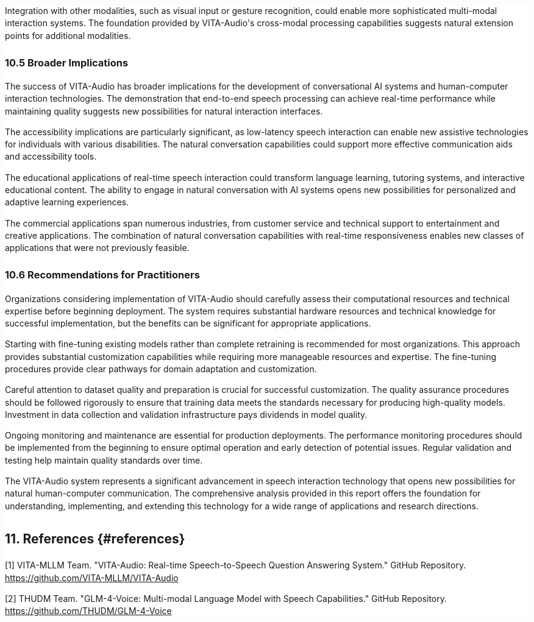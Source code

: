 Integration with other modalities, such as visual input or gesture recognition, could enable more sophisticated multi-modal interaction systems. The foundation provided by VITA-Audio's cross-modal processing capabilities suggests natural extension points for additional modalities.

### 10.5 Broader Implications

The success of VITA-Audio has broader implications for the development of conversational AI systems and human-computer interaction technologies. The demonstration that end-to-end speech processing can achieve real-time performance while maintaining quality suggests new possibilities for natural interaction interfaces.

The accessibility implications are particularly significant, as low-latency speech interaction can enable new assistive technologies for individuals with various disabilities. The natural conversation capabilities could support more effective communication aids and accessibility tools.

The educational applications of real-time speech interaction could transform language learning, tutoring systems, and interactive educational content. The ability to engage in natural conversation with AI systems opens new possibilities for personalized and adaptive learning experiences.

The commercial applications span numerous industries, from customer service and technical support to entertainment and creative applications. The combination of natural conversation capabilities with real-time responsiveness enables new classes of applications that were not previously feasible.

### 10.6 Recommendations for Practitioners

Organizations considering implementation of VITA-Audio should carefully assess their computational resources and technical expertise before beginning deployment. The system requires substantial hardware resources and technical knowledge for successful implementation, but the benefits can be significant for appropriate applications.

Starting with fine-tuning existing models rather than complete retraining is recommended for most organizations. This approach provides substantial customization capabilities while requiring more manageable resources and expertise. The fine-tuning procedures provide clear pathways for domain adaptation and customization.

Careful attention to dataset quality and preparation is crucial for successful customization. The quality assurance procedures should be followed rigorously to ensure that training data meets the standards necessary for producing high-quality models. Investment in data collection and validation infrastructure pays dividends in model quality.

Ongoing monitoring and maintenance are essential for production deployments. The performance monitoring procedures should be implemented from the beginning to ensure optimal operation and early detection of potential issues. Regular validation and testing help maintain quality standards over time.

The VITA-Audio system represents a significant advancement in speech interaction technology that opens new possibilities for natural human-computer communication. The comprehensive analysis provided in this report offers the foundation for understanding, implementing, and extending this technology for a wide range of applications and research directions.

## 11. References {#references}

[1] VITA-MLLM Team. "VITA-Audio: Real-time Speech-to-Speech Question Answering System." GitHub Repository. https://github.com/VITA-MLLM/VITA-Audio

[2] THUDM Team. "GLM-4-Voice: Multi-modal Language Model with Speech Capabilities." GitHub Repository. https://github.com/THUDM/GLM-4-Voice
